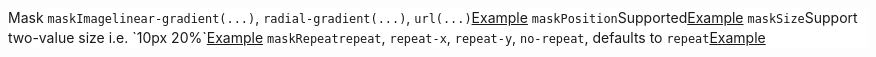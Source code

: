 <tr><td rowspan="7">Mask</td></tr>
<tr><td><code>maskImage</code></td><td><code>linear-gradient(...)</code>, <code>radial-gradient(...)</code>, <code>url(...)</code></td><td><a href="https://og-playground.vercel.app/?share=pZJfb9MwFMW_imVp2ZDS5s_I1kULSMAkhgRoYlJf-uLYN8ltHTvYDm2o-t2xuxXBXvcQXed3rONj37unXAugJb0V-GulCLFuklDt92FNSAfYdq4k51manp3HT3CLwnUvmEA7SDZ52kjYnWhYf0ID3KFWXuNajr06qUxiq-4d9DZIoByYk7QercNm-qg9VOH8_-XG8x_4G0pymf-Dls9pr9L0mdaMb1qjRyW8x2jkRefcYMskwZ61YOejCrFtN-e6T4ZOOz3LinyRL65v3ubZdTZrari8KkQmbhh_jzuJdWXqWTbP51n0s1oUUdNX66GNuNFD5TP6MkXbKsvTNOK2sqatI9yhqGD60vHPHxq2fMDv67v022NbNA9vTjfqmd3ch0w-p2ECmZy1oXrLC46GSyDMkSI9C19MajlCTJxhPj8zftNfoyXUG3RfX21HkuTYBf-whhhowGMOBBXpXC_DWYfDSr1bqdvET46vNKZ6CH22tNzT44zQMrxDTJ-miJahL1RAPba0bJi0EFPo9RofpyGMoNse_7xRaOZdX4OgpTMjHGLqWO13dCCl3mojBT38AQ">Example</a></td></tr>
<tr><td><code>maskPosition</code></td><td>Supported</td><td><a href="https://og-playground.vercel.app/?share=pVJda9swFP0rQlC3Ayf-6NKmpt5gW2Ed7KOskJe8yNK1fRNZ8iR5iRfy3yelCayFPfXBvtK5h3uP7j07yrUAWtBbgb-XihDrRgnlbhfOhLSATesKcp6l6dl5_ARuULj2BSbQ9pKNHq0lbE9oOH9CA9yhVj7HtRw6dcoyiY26d9DZkALlwJxSq8E6rMeP2oMq9H-erj3-E_9AQS7zf6DFUe1Vmh7RivF1Y_SghK8xGHnROtfbIkmwYw3Y6aCCbNtOue6SvtVOT7JZPs_n1zdv8-w6m9QVXF7NRCZuGH-PW4lVaapJNs2nWfSrnM-iuitXfRNxo_vSa_RhjDZllqdpxG1pTVNFuEVRwvil5Z8_1GzxgN9Xd-m3x2ZWP7w5vahjdn0fNHmdhglkctKE6EtecDRcAmGOzNKz8MWkkgPExBnm9TPjSc8K_dAWjxP3O-q35PA_MRZQrdF9fX1DkiSHRfnZG2KgBo9zIKhI6zr5stl_RAXafr9U75bqNvEe9JHGVPeBammxowe30SJMNKZPfqRF2DAVUA0NLWomLcQUOr3Cx7EPZnabw80XCra46yoQtHBmgH1MHas8owUp9UYbKej-Lw">Example</a></td></tr>
<tr><td><code>maskSize</code></td><td>Support two-value size i.e. `10px 20%`</td><td><a href="https://og-playground.vercel.app/?share=pVLfb9MwEP5XLEvLhpQ2P0a3LlpAAiYxJEATk_rSF8e-JNc6drAd2lD1f8duV8H6yoN19ved7j7ffTvKtQBa0HuBv5aKEOtGCeVuF-6EtIBN6wpymaXpxWV8BDcoXHuGCbS9ZKNHawnbExrun9AAd6iV57iWQ6dOLJPYqEcHnQ0UKAfmRK0G67AeP2oPqtD_NV17_Af-hoJc5_9Aixe1N2n6glaMrxujByV8jcHIq9a53hZJgh1rwE4HFWTbdsp1l_StdnqSzfJ5Pr-9e5tnt9mkruD6ZiYyccf4e9xKrEpTTbJpPs2in-V8FtVdueqbiBvdl16jD2O0KbM8TSNuS2uaKsItihLGLy3__KFmiyf8vnpIvz03s_rpzelHHbPrx6DJ6zRMIJOTJkRf8oqj4RIIc2SWXoQTk0oOEBNnmNfPjE96Veg4Gr-ffkvyvztaQLVG9_X_O5EkOWzID90QAzV4nANBRVrXyfNm52oCv98v1buluk-863ykMdV98IilxY4e_EWLMMOYHh1Ii7BTKqAaGlrUTFqIKXR6hc9jH-zrNoeXLxSM8NBVIGjhzAD7mDpW-YwWpNQbbaSg-z8">Example</a></td></tr>
<tr><td><code>maskRepeat</code></td><td><code>repeat</code>, <code>repeat-x</code>, <code>repeat-y</code>, <code>no-repeat</code>, defaults to <code>repeat</code></td><td><a href="https://og-playground.vercel.app/?share=nVbpjqNIEn6VkqXVzMg1AhtjQ-3MStwGA-Ywl9U_hssJ5jSHAbf63TdxdfXUzh4_FhllHF8cGZkm4usirKJ48bb4LUrvX8qXl7ab8vj3r19n-uUliVOQdG8vP61Q9G8_vb4LhzTqkr_IorStc3-C0ksejx_SmWbTJg67tCqhLqzyvig_tH6eglLs4qKdVXHZxc2H6tq3XXqZmAoKyzn-v6ovUG6mj_jtBVt_Ejnfs92i6Hdp4IcZaKq-jKCPvsl_jvzOf0sLH8RIXYK_B34bbzevqU0fjQE9CKCi4KOaVsJZAFK0PvMaQ3lwYbPiSNqzgHJV00BFqmk34XaGiEbucHlxslDqMNtRAJpyJkUpM0NTFAcXzqco6ztPUSbggs-8BTgY_AMvwl9UU9Qz_lPvPP0-WaiEz6zinkKoPwLIs9_lkGcATGEO-o6jTUANn3iKeJJ2F-6CJ58PJp8_ICFzA7QeFZqSbqHwBOW1zSeow62UY6HeAxNPzgKZnk18E7jfU2LHzbFMulBY5ZHAgVhYtUGpbGMWTT3HuHuFtZ35wLFRzyRScQ-2EDNEQkuKeaJaDM0GmJSLrNcrzGYQr5uDyFBA20vZ-VqbBuf98BkWRqGZUhXtjeGYEvcIizC5DB9yQU7niRiPpwyXH9QkP8RJdqF9unrEDo56Luig_fXD9yf_3NlVr2GRw3zye5DS01nwtp4j3SNXJ8VU_IH_eD9ygfjifEVTf2-gIVvd5TUO8-CzYC3l8rNWJOo750J-cHBfRKqB6rMf4t2-1mDsPCiN5Bn_uhk15t3umJGT79h9JPCQJ_tP9oSM_YfcP-rGwFrAPViZIUAbiH2v97P-p81BsHcJDc-ZWvGSwfHWkRZUm-8UDuWsMsJM7ITXvl8YYxpVaWIcDFuQMp-lDYZXUyUzNVLX4KYTMBgGNxwFaEUoF84QWe6mXMYz13GVeU91ISF0sPF8oDNpbYtxHVWOmSxRzOXLyHCzEenHcHk5as7liJUdRl2SjhWUE3PZ2gdM43nDPrEUGwnJxHISvL6WuHksd8qjuK66bTDEQyKKHu5qIGNFxvAo5byyizvKZ1y7x28hf-CjZXAw2EGzWn_bP04b2lbtMx3Y0jpXaDNktVtXbPH7o8A3k8q5jhVNxsBWhe0F8jqqYqJnr17XAO9o1UZrAcDRo3tY7Zc5wGhikM4Wilz3YTH1akMOy1XMMGOVEZokexWWlo7HMrJ4mBzVqM7u8aSyN7SWb870cAKdUCqJ6c2z3xr6gV61QqrD22-O_pRosq3iHQHGzFRQ5Yisjo61Tseq0VByWxKmdVrHa9fRk122bBpiUHnDCTG_OR28OudwcW0E4qGozUaOdnHZRLesiUbXkbg1bku7lGdSrNTYBlHqgxtVdr9RjvZyd8xXd4BUYBvou7VvXLoxGkldoSrXdvmzRHnurQiLi9WfDPsgi_dJE5cB4pIZG6gaVm1qkrxQVSUqZU3d0bDMtxfdU3kSiVwJKVrPXy8HaWAJzNBDjq4entTprFOeWL32HNwX1u2dXVfSQJQeeyMecFNHn6ezUUmaO9md4uaKL3twybpTNuQ1QYGym8gitAjRu7DoFaQkWHI7miNzZ2UUsuEE2LlmjNrpp5XTh3mM-eXt_mi2O1kor9tBsfwbxgILhzkJ68PRPh25nlhRkxTTuWQq6dWVpp3BVPWq6ree34P7ivDPAljuwsQbB8fxjnTSn-lsx7sPMdwQe48zB3lI0rI02Vgz2kBmsColkI3M3QuwOSUEzZuCd99fNIykkP0YINFwL6LNUiQmKiAPoo5PqkVFGc1fEaQtxrW6psdO4C5IhRxC1916J3mrxeDerWKcRC_0etLjCiR7IexI2eG0w57VB4S0zd53hq0xZI7sNuqZ2ka4KhmHvBQke2sbO_gn013TtlADlAmPyZEcSqsdVrqFl8IbmAgqnY9pFukjifCFN1mcGPOEFPsIAi-V0rgqfdMZSlIkpEGa4ua3J44SQ4thMqQRr8ujjuxUKgCIq3Iaheg6fbOvF2qN895725IMC-eaTAIA_P77Lx_NvfDbTJw79NvLH3laxn7zK2j8KIUTwM9d9dLMPf71Jcj7-PWla_yyrf0G6n7545P9-3AwTyj1-LJaz8tn90Zcx_48VjRP4tcfSicOsrRTPmXwl6GhvYPlWOQfg4O2V9fnicZ8x0B92OyOLDWIKV2dnbz097B5XMGgMCKICnsK1_MHGk0VczNCzBp-2DG9IDeaKQ4iSwHlJEIsNSrXp49N4Ix9-PjUXGCjiyYcUyb8HhbhfcYpDPmIijDVruPguUYlCjBmho4KMzxUk6Yhpn2-zDDILNeqJ0g_LKDDWDI7v0_dKLMZpJWVyHM45NeqOazgikMfhgJt1KvVzuts66QiOBd5G8D9RuukjgQrFRliCZvOnMvyx0H8ezH_n-P808v_ONQ_Qf_laL99-1L-40v5GwLHXLguXhdVPQ-l7eLt6-I50C7eZpevi_eRd_E2D5GLKA56sHi7-Hkbvy7iorqmp6me5-VueHLQ0Tx5ckUQR4u3runjb6-Lzg8gIonzvBqqJo8W3_4J">Example</a></td></tr>
